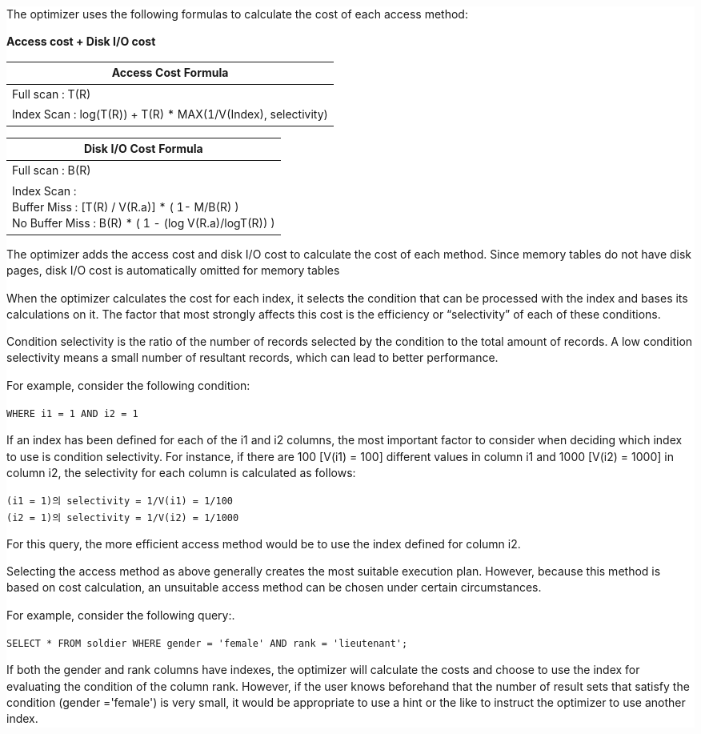 The optimizer uses the following formulas to calculate the cost of each access method: 

**Access cost + Disk I/O cost**

| Access Cost Formula                                          |
| ------------------------------------------------------------ |
| Full scan    : T(R)                                          |
| Index Scan : log(T(R)) + T(R) * MAX(1/V(Index), selectivity) |

| Disk I/O Cost Formula                                        |
| ------------------------------------------------------------ |
| Full scan    : B(R)                                          |
| Index Scan : <br/>Buffer Miss      : [T(R) / V(R.a)] * ( 1- M/B(R) )<br />No Buffer Miss : B(R) * ( 1 - (log V(R.a)/logT(R)) ) |

The optimizer adds the access cost and disk I/O cost to calculate the cost of each method. Since memory tables do not have disk pages, disk I/O cost is automatically omitted for memory tables

When the optimizer calculates the cost for each index, it selects the condition that can be processed with the index and bases its calculations on it. The factor that most strongly affects this cost is the efficiency or “selectivity” of each of these conditions.

Condition selectivity is the ratio of the number of records selected by the condition to the total amount of records. A low condition selectivity means a small number of resultant records, which can lead to better performance.

For example, consider the following condition:

```
WHERE i1 = 1 AND i2 = 1
```

If an index has been defined for each of the i1 and i2 columns, the most important factor to consider when deciding which index to use is condition selectivity. For instance, if there are 100 [V(i1) = 100] different values in column i1 and 1000 [V(i2) = 1000] in column i2, the selectivity for each column is calculated as follows:

```
(i1 = 1)의 selectivity = 1/V(i1) = 1/100
(i2 = 1)의 selectivity = 1/V(i2) = 1/1000
```

For this query, the more efficient access method would be to use the index defined for column i2. 

Selecting the access method as above generally creates the most suitable execution plan. However, because this method is based on cost calculation, an unsuitable access method can be chosen under certain circumstances.

For example, consider the following query:.

```
SELECT * FROM soldier WHERE gender = 'female' AND rank = 'lieutenant';
```

If both the gender and rank columns have indexes, the optimizer will calculate the costs and choose to use the index for evaluating the condition of the column rank. However, if the user knows beforehand that the number of result sets that satisfy the condition (gender ='female') is very small, it would be appropriate to use a hint or the like to instruct the optimizer to use another index.


[^1]: Disk hash, disk storage, and memory sorted storage tables are not supported.